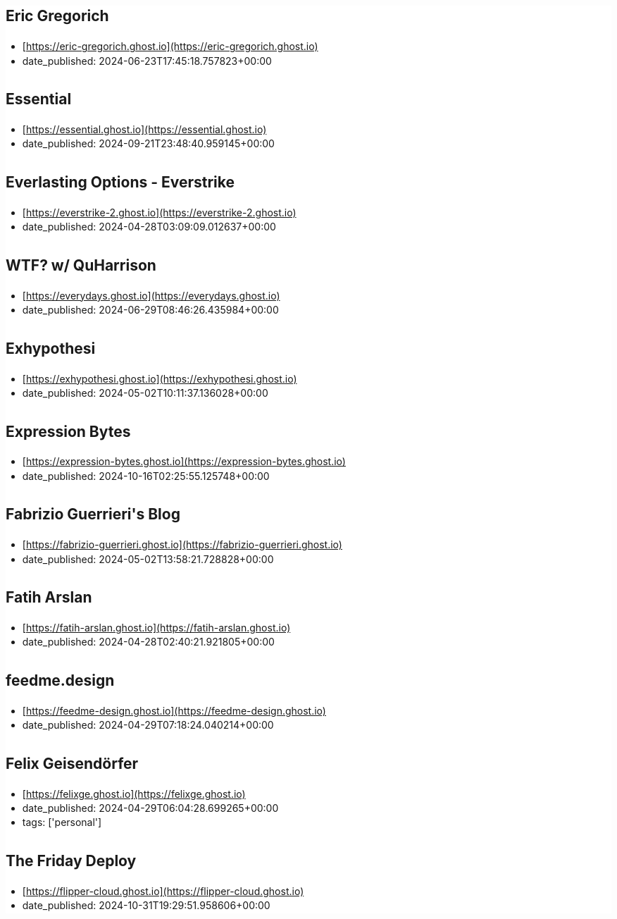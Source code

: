  ## Eric Gregorich
 - [https://eric-gregorich.ghost.io](https://eric-gregorich.ghost.io)
 - date_published: 2024-06-23T17:45:18.757823+00:00

 ## Essential
 - [https://essential.ghost.io](https://essential.ghost.io)
 - date_published: 2024-09-21T23:48:40.959145+00:00

 ## Everlasting Options - Everstrike
 - [https://everstrike-2.ghost.io](https://everstrike-2.ghost.io)
 - date_published: 2024-04-28T03:09:09.012637+00:00

 ## WTF? w/ QuHarrison
 - [https://everydays.ghost.io](https://everydays.ghost.io)
 - date_published: 2024-06-29T08:46:26.435984+00:00

 ## Exhypothesi
 - [https://exhypothesi.ghost.io](https://exhypothesi.ghost.io)
 - date_published: 2024-05-02T10:11:37.136028+00:00

 ## Expression Bytes
 - [https://expression-bytes.ghost.io](https://expression-bytes.ghost.io)
 - date_published: 2024-10-16T02:25:55.125748+00:00

 ## Fabrizio Guerrieri's Blog
 - [https://fabrizio-guerrieri.ghost.io](https://fabrizio-guerrieri.ghost.io)
 - date_published: 2024-05-02T13:58:21.728828+00:00

 ## Fatih Arslan
 - [https://fatih-arslan.ghost.io](https://fatih-arslan.ghost.io)
 - date_published: 2024-04-28T02:40:21.921805+00:00

 ## feedme.design
 - [https://feedme-design.ghost.io](https://feedme-design.ghost.io)
 - date_published: 2024-04-29T07:18:24.040214+00:00

 ## Felix Geisendörfer
 - [https://felixge.ghost.io](https://felixge.ghost.io)
 - date_published: 2024-04-29T06:04:28.699265+00:00
 - tags: ['personal']

 ## The Friday Deploy
 - [https://flipper-cloud.ghost.io](https://flipper-cloud.ghost.io)
 - date_published: 2024-10-31T19:29:51.958606+00:00
